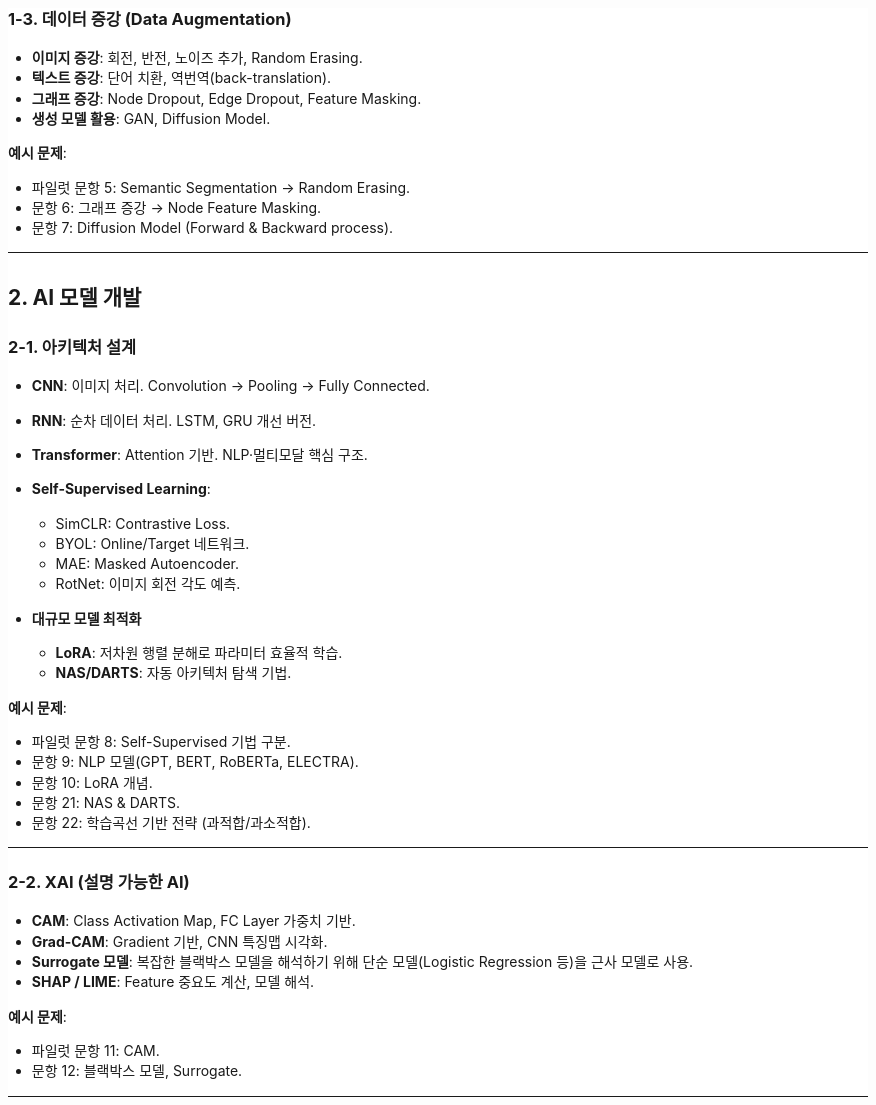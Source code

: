 ### 1-3. 데이터 증강 (Data Augmentation)

* **이미지 증강**: 회전, 반전, 노이즈 추가, Random Erasing.
* **텍스트 증강**: 단어 치환, 역번역(back-translation).
* **그래프 증강**: Node Dropout, Edge Dropout, Feature Masking.
* **생성 모델 활용**: GAN, Diffusion Model.

**예시 문제**:

* 파일럿 문항 5: Semantic Segmentation → Random Erasing.
* 문항 6: 그래프 증강 → Node Feature Masking.
* 문항 7: Diffusion Model (Forward & Backward process).

---

## 2. AI 모델 개발

### 2-1. 아키텍처 설계

* **CNN**: 이미지 처리. Convolution → Pooling → Fully Connected.
* **RNN**: 순차 데이터 처리. LSTM, GRU 개선 버전.
* **Transformer**: Attention 기반. NLP·멀티모달 핵심 구조.
* **Self-Supervised Learning**:

  * SimCLR: Contrastive Loss.
  * BYOL: Online/Target 네트워크.
  * MAE: Masked Autoencoder.
  * RotNet: 이미지 회전 각도 예측.
* **대규모 모델 최적화**

  * **LoRA**: 저차원 행렬 분해로 파라미터 효율적 학습.
  * **NAS/DARTS**: 자동 아키텍처 탐색 기법.

**예시 문제**:

* 파일럿 문항 8: Self-Supervised 기법 구분.
* 문항 9: NLP 모델(GPT, BERT, RoBERTa, ELECTRA).
* 문항 10: LoRA 개념.
* 문항 21: NAS & DARTS.
* 문항 22: 학습곡선 기반 전략 (과적합/과소적합).

---

### 2-2. XAI (설명 가능한 AI)

* **CAM**: Class Activation Map, FC Layer 가중치 기반.
* **Grad-CAM**: Gradient 기반, CNN 특징맵 시각화.
* **Surrogate 모델**: 복잡한 블랙박스 모델을 해석하기 위해 단순 모델(Logistic Regression 등)을 근사 모델로 사용.
* **SHAP / LIME**: Feature 중요도 계산, 모델 해석.

**예시 문제**:

* 파일럿 문항 11: CAM.
* 문항 12: 블랙박스 모델, Surrogate.

---